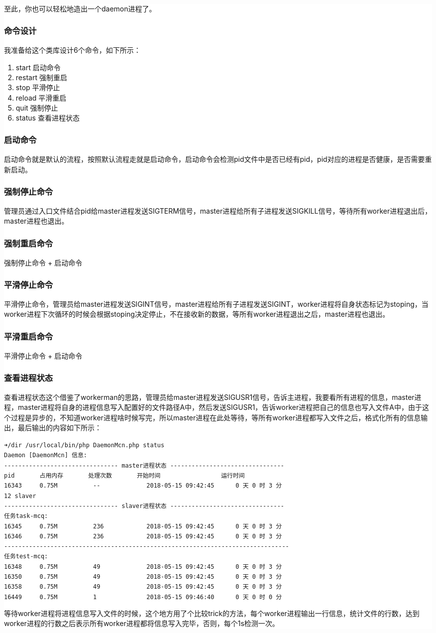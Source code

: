 至此，你也可以轻松地造出一个daemon进程了。

### 命令设计

我准备给这个类库设计6个命令，如下所示：

1. start 启动命令
2. restart 强制重启
3. stop 平滑停止
4. reload 平滑重启
5. quit 强制停止
6. status 查看进程状态

### 启动命令

启动命令就是默认的流程，按照默认流程走就是启动命令，启动命令会检测pid文件中是否已经有pid，pid对应的进程是否健康，是否需要重新启动。

### 强制停止命令

管理员通过入口文件结合pid给master进程发送SIGTERM信号，master进程给所有子进程发送SIGKILL信号，等待所有worker进程退出后，master进程也退出。

### 强制重启命令

强制停止命令 + 启动命令

### 平滑停止命令

平滑停止命令，管理员给master进程发送SIGINT信号，master进程给所有子进程发送SIGINT，worker进程将自身状态标记为stoping，当worker进程下次循环的时候会根据stoping决定停止，不在接收新的数据，等所有worker进程退出之后，master进程也退出。

### 平滑重启命令

平滑停止命令 + 启动命令

### 查看进程状态

查看进程状态这个借鉴了workerman的思路，管理员给master进程发送SIGUSR1信号，告诉主进程，我要看所有进程的信息，master进程，master进程将自身的进程信息写入配置好的文件路径A中，然后发送SIGUSR1，告诉worker进程把自己的信息也写入文件A中，由于这个过程是异步的，不知道worker进程啥时候写完，所以master进程在此处等待，等所有worker进程都写入文件之后，格式化所有的信息输出，最后输出的内容如下所示：

```
➜/dir /usr/local/bin/php DaemonMcn.php status
Daemon [DaemonMcn] 信息:
-------------------------------- master进程状态 --------------------------------
pid       占用内存       处理次数       开始时间                 运行时间
16343     0.75M          --             2018-05-15 09:42:45      0 天 0 时 3 分
12 slaver
-------------------------------- slaver进程状态 --------------------------------
任务task-mcq:
16345     0.75M          236            2018-05-15 09:42:45      0 天 0 时 3 分
16346     0.75M          236            2018-05-15 09:42:45      0 天 0 时 3 分
--------------------------------------------------------------------------------
任务test-mcq:
16348     0.75M          49             2018-05-15 09:42:45      0 天 0 时 3 分
16350     0.75M          49             2018-05-15 09:42:45      0 天 0 时 3 分
16358     0.75M          49             2018-05-15 09:42:45      0 天 0 时 3 分
16449     0.75M          1              2018-05-15 09:46:40      0 天 0 时 0 分
```

等待worker进程将进程信息写入文件的时候，这个地方用了个比较trick的方法，每个worker进程输出一行信息，统计文件的行数，达到worker进程的行数之后表示所有worker进程都将信息写入完毕，否则，每个1s检测一次。